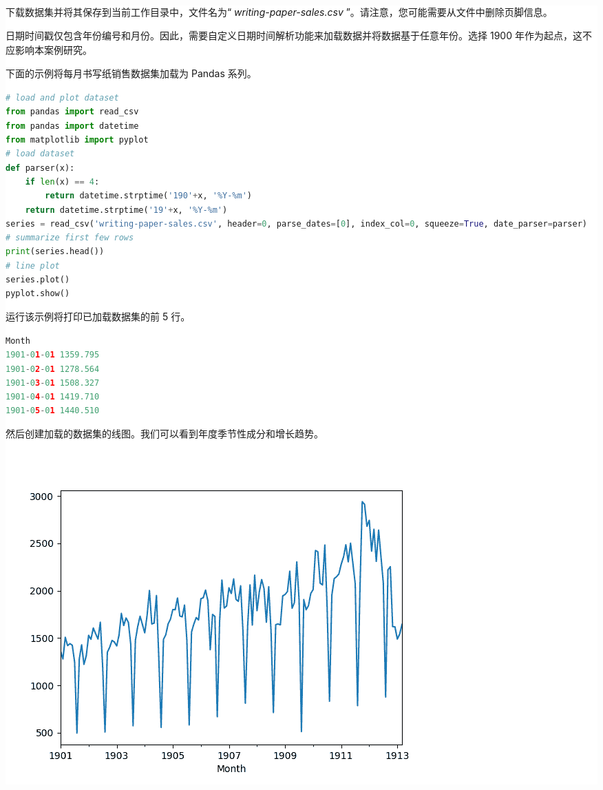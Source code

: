 下载数据集并将其保存到当前工作目录中，文件名为“ _writing-paper-sales.csv_ ”。请注意，您可能需要从文件中删除页脚信息。

日期时间戳仅包含年份编号和月份。因此，需要自定义日期时间解析功能来加载数据并将数据基于任意年份。选择 1900 年作为起点，这不应影响本案例研究。

下面的示例将每月书写纸销售数据集加载为 Pandas 系列。

```py
# load and plot dataset
from pandas import read_csv
from pandas import datetime
from matplotlib import pyplot
# load dataset
def parser(x):
	if len(x) == 4:
		return datetime.strptime('190'+x, '%Y-%m')
	return datetime.strptime('19'+x, '%Y-%m')
series = read_csv('writing-paper-sales.csv', header=0, parse_dates=[0], index_col=0, squeeze=True, date_parser=parser)
# summarize first few rows
print(series.head())
# line plot
series.plot()
pyplot.show()
```

运行该示例将打印已加载数据集的前 5 行。

```py
Month
1901-01-01 1359.795
1901-02-01 1278.564
1901-03-01 1508.327
1901-04-01 1419.710
1901-05-01 1440.510
```

然后创建加载的数据集的线图。我们可以看到年度季节性成分和增长趋势。

![Line Plot of Monthly Writing Paper Sales Dataset](img/f665eee5d32e130b50e92d1a90629224.jpg)
